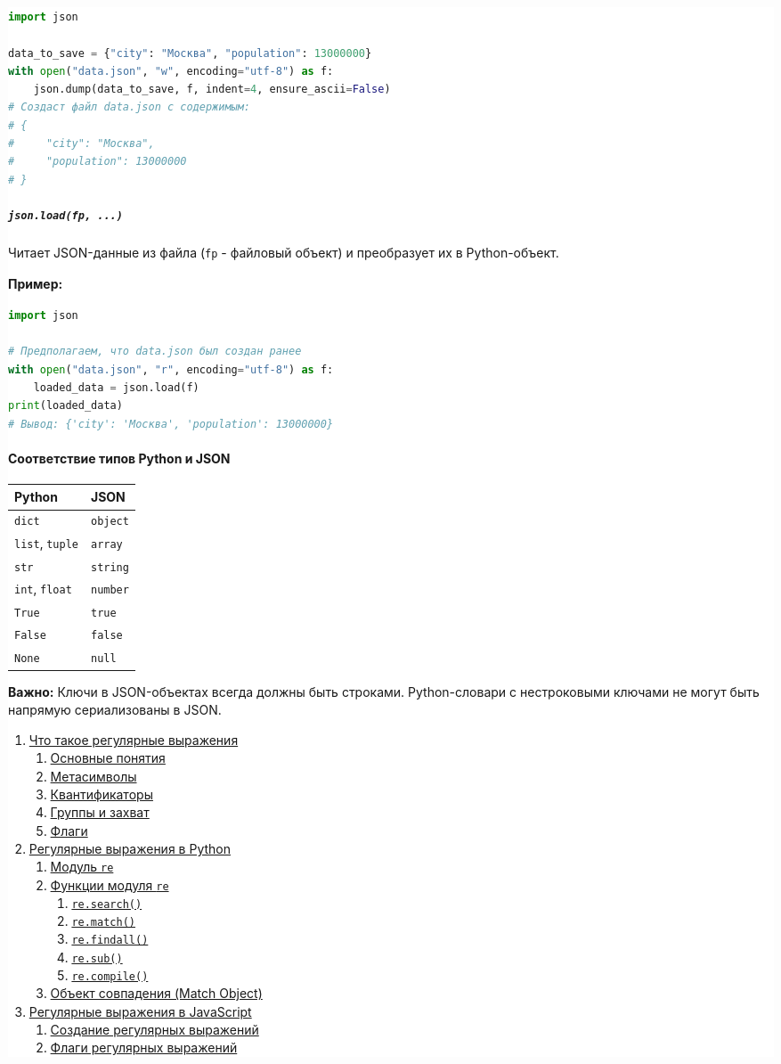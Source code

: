 ```python
import json

data_to_save = {"city": "Москва", "population": 13000000}
with open("data.json", "w", encoding="utf-8") as f:
    json.dump(data_to_save, f, indent=4, ensure_ascii=False)
# Создаст файл data.json с содержимым:
# {
#     "city": "Москва",
#     "population": 13000000
# }
```

##### `json.load(fp, ...)`

Читает JSON-данные из файла (`fp` - файловый объект) и преобразует их в Python-объект.

**Пример:**

```python
import json

# Предполагаем, что data.json был создан ранее
with open("data.json", "r", encoding="utf-8") as f:
    loaded_data = json.load(f)
print(loaded_data)
# Вывод: {'city': 'Москва', 'population': 13000000}
```

#### Соответствие типов Python и JSON

| Python          | JSON     |
| :-------------- | :------- |
| `dict`          | `object` |
| `list`, `tuple` | `array`  |
| `str`           | `string` |
| `int`, `float`  | `number` |
| `True`          | `true`   |
| `False`         | `false`  |
| `None`          | `null`   |

**Важно:** Ключи в JSON-объектах всегда должны быть строками. Python-словари с нестроковыми ключами не могут быть напрямую сериализованы в JSON.

1.  [Что такое регулярные выражения](#что-такое-регулярные-выражения)
    1.  [Основные понятия](#основные-понятия)
    2.  [Метасимволы](#метасимволы)
    3.  [Квантификаторы](#квантификаторы)
    4.  [Группы и захват](#группы-и-захват)
    5.  [Флаги](#флаги)
2.  [Регулярные выражения в Python](#регулярные-выражения-в-python)
    1.  [Модуль `re`](#модуль-re)
    2.  [Функции модуля `re`](#функции-модуля-re)
        1.  [`re.search()`](#re.search)
        2.  [`re.match()`](#re.match)
        3.  [`re.findall()`](#re.findall)
        4.  [`re.sub()`](#re.sub)
        5.  [`re.compile()`](#re.compile)
    3.  [Объект совпадения (Match Object)](#объект-совпадения-match-object)
3.  [Регулярные выражения в JavaScript](#регулярные-выражения-в-javascript)
    1.  [Создание регулярных выражений](#создание-регулярных-выражений)
    2.  [Флаги регулярных выражений](#флаги-регулярных-выражений)